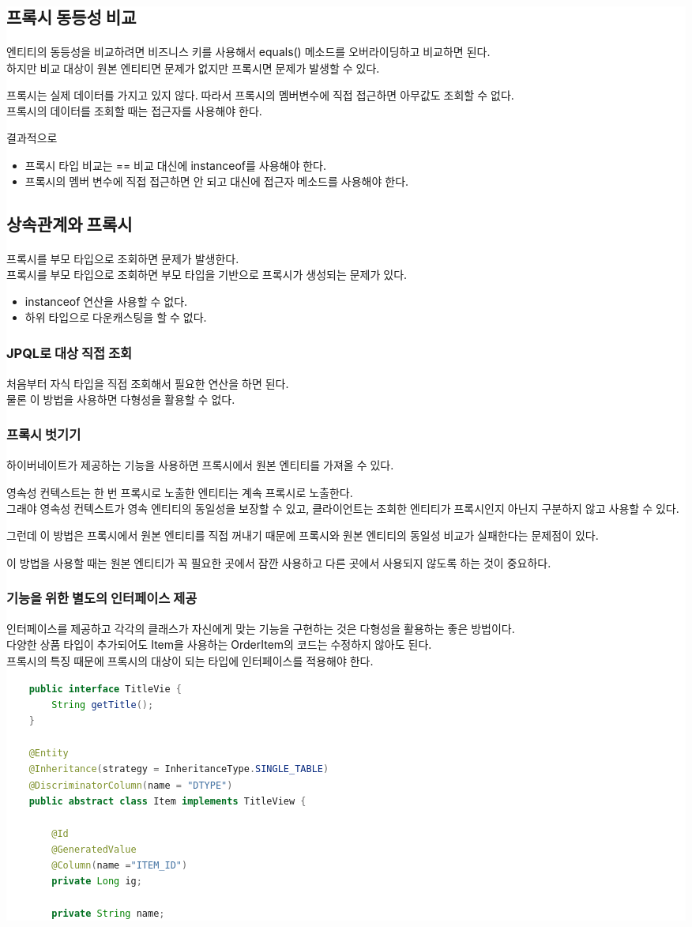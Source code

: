 ## 프록시 동등성 비교

엔티티의 동등성을 비교하려면 비즈니스 키를 사용해서 equals() 메소드를 오버라이딩하고 비교하면 된다.  
하지만 비교 대상이 원본 엔티티면 문제가 없지만 프록시면 문제가 발생할 수 있다.  

프록시는 실제 데이터를 가지고 있지 않다. 따라서 프록시의 멤버변수에 직접 접근하면 아무값도 조회할 수 없다.  
프록시의 데이터를 조회할 때는 접근자를 사용해야 한다.  

결과적으로  

-   프록시 타입 비교는 == 비교 대신에 instanceof를 사용해야 한다.
-   프록시의 멤버 변수에 직접 접근하면 안 되고 대신에 접근자 메소드를 사용해야 한다.


<a id="org6cd2713"></a>

## 상속관계와 프록시

프록시를 부모 타입으로 조회하면 문제가 발생한다.  
프록시를 부모 타입으로 조회하면 부모 타입을 기반으로 프록시가 생성되는 문제가 있다.  

-   instanceof 연산을 사용할 수 없다.
-   하위 타입으로 다운캐스팅을 할 수 없다.


<a id="org01ce312"></a>

### JPQL로 대상 직접 조회

처음부터 자식 타입을 직접 조회해서 필요한 연산을 하면 된다.  
물론 이 방법을 사용하면 다형성을 활용할 수 없다.  


<a id="orgd15de7a"></a>

### 프록시 벗기기

하이버네이트가 제공하는 기능을 사용하면 프록시에서 원본 엔티티를 가져올 수 있다.  

영속성 컨텍스트는 한 번 프록시로 노출한 엔티티는 계속 프록시로 노출한다.  
그래야 영속성 컨텍스트가 영속 엔티티의 동일성을 보장할 수 있고, 클라이언트는 조회한 엔티티가 프록시인지 아닌지 구분하지 않고 사용할 수 있다.  

그런데 이 방법은 프록시에서 원본 엔티티를 직접 꺼내기 때문에 프록시와 원본 엔티티의 동일성 비교가 실패한다는 문제점이 있다.  

이 방법을 사용할 때는 원본 엔티티가 꼭 필요한 곳에서 잠깐 사용하고 다른 곳에서 사용되지 않도록 하는 것이 중요하다.  


<a id="org43b9dad"></a>

### 기능을 위한 별도의 인터페이스 제공

인터페이스를 제공하고 각각의 클래스가 자신에게 맞는 기능을 구현하는 것은 다형성을 활용하는 좋은 방법이다.  
다양한 상품 타입이 추가되어도 Item을 사용하는 OrderItem의 코드는 수정하지 않아도 된다.  
프록시의 특징 때문에 프록시의 대상이 되는 타입에 인터페이스를 적용해야 한다.  

```java
    public interface TitleVie {
        String getTitle();
    }
    
    @Entity
    @Inheritance(strategy = InheritanceType.SINGLE_TABLE)
    @DiscriminatorColumn(name = "DTYPE")
    public abstract class Item implements TitleView {
    
        @Id
        @GeneratedValue
        @Column(name ="ITEM_ID")
        private Long ig;
    
        private String name;
```